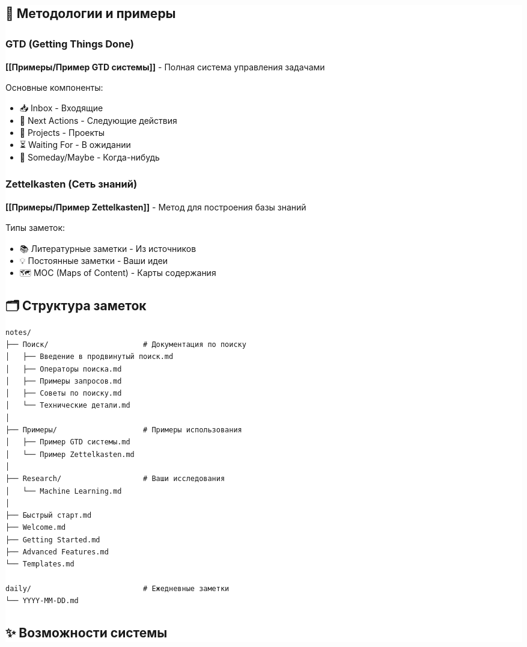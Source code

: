 ## 📖 Методологии и примеры

### GTD (Getting Things Done)
**[[Примеры/Пример GTD системы]]** - Полная система управления задачами

Основные компоненты:
- 📥 Inbox - Входящие
- 🎯 Next Actions - Следующие действия
- 📁 Projects - Проекты
- ⏳ Waiting For - В ожидании
- 🔮 Someday/Maybe - Когда-нибудь

### Zettelkasten (Сеть знаний)
**[[Примеры/Пример Zettelkasten]]** - Метод для построения базы знаний

Типы заметок:
- 📚 Литературные заметки - Из источников
- 💡 Постоянные заметки - Ваши идеи
- 🗺️ MOC (Maps of Content) - Карты содержания

## 🗂️ Структура заметок

```
notes/
├── Поиск/                      # Документация по поиску
│   ├── Введение в продвинутый поиск.md
│   ├── Операторы поиска.md
│   ├── Примеры запросов.md
│   ├── Советы по поиску.md
│   └── Технические детали.md
│
├── Примеры/                    # Примеры использования
│   ├── Пример GTD системы.md
│   └── Пример Zettelkasten.md
│
├── Research/                   # Ваши исследования
│   └── Machine Learning.md
│
├── Быстрый старт.md
├── Welcome.md
├── Getting Started.md
├── Advanced Features.md
└── Templates.md

daily/                          # Ежедневные заметки
└── YYYY-MM-DD.md
```

## ✨ Возможности системы

